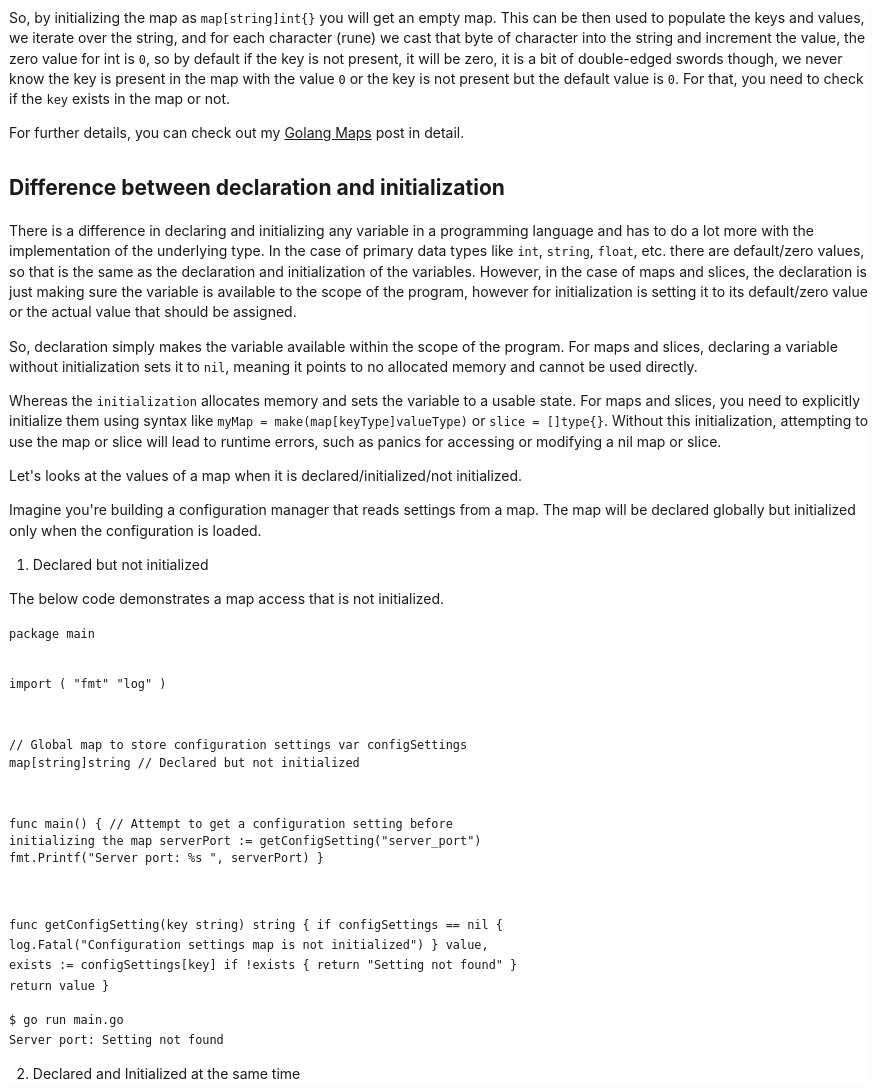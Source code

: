 <p>So, by initializing the map as <code>map[string]int{}</code> you will get an empty map. This can be then used to populate the keys and values, we iterate over the string, and for each character (rune) we cast that byte of character into the string and increment the value, the zero value for int is <code>0</code>, so by default if the key is not present, it will be zero, it is a bit of double-edged swords though, we never know the key is present in the map with the value <code>0</code> or the key is not present but the default value is <code>0</code>. For that, you need to check if the <code>key</code> exists in the map or not.</p>
<p>For further details, you can check out my <a href="https://www.meetgor.com/golang-maps/">Golang Maps</a> post in detail.</p>
<h2>Difference between declaration and initialization</h2>
<p>There is a difference in declaring and initializing any variable in a programming language and has to do a lot more with the implementation of the underlying type. In the case of primary data types like <code>int</code>, <code>string</code>, <code>float</code>, etc. there are default/zero values, so that is the same as the declaration and initialization of the variables. However, in the case of maps and slices, the declaration is just making sure the variable is available to the scope of the program, however for initialization is setting it to its default/zero value or the actual value that should be assigned.</p>
<p>So, declaration simply makes the variable available within the scope of the program. For maps and slices, declaring a variable without initialization sets it to <code>nil</code>, meaning it points to no allocated memory and cannot be used directly.</p>
<p>Whereas the <code>initialization</code> allocates memory and sets the variable to a usable state. For maps and slices, you need to explicitly initialize them using syntax like <code>myMap = make(map[keyType]valueType)</code> or <code>slice = []type{}</code>. Without this initialization, attempting to use the map or slice will lead to runtime errors, such as panics for accessing or modifying a nil map or slice.</p>
<p>Let's looks at the values of a map when it is declared/initialized/not initialized.</p>
<p>Imagine you're building a configuration manager that reads settings from a map. The map will be declared globally but initialized only when the configuration is loaded.</p>
<ol>
<li>Declared but not initialized</li>
</ol>
<p>The below code demonstrates a map access that is not initialized.</p>
<pre><code class="language-go">package main

import (
	&quot;fmt&quot;
	&quot;log&quot;
)

// Global map to store configuration settings
var configSettings map[string]string // Declared but not initialized

func main() {
	// Attempt to get a configuration setting before initializing the map
	serverPort := getConfigSetting(&quot;server_port&quot;)
	fmt.Printf(&quot;Server port: %s
&quot;, serverPort)
}

func getConfigSetting(key string) string {
	if configSettings == nil {
		log.Fatal(&quot;Configuration settings map is not initialized&quot;)
	}
	value, exists := configSettings[key]
	if !exists {
		return &quot;Setting not found&quot;
	}
	return value
}
</code></pre>
<pre><code class="language-bash">$ go run main.go
Server port: Setting not found
</code></pre>
<ol start="2">
<li>Declared and Initialized at the same time</li>